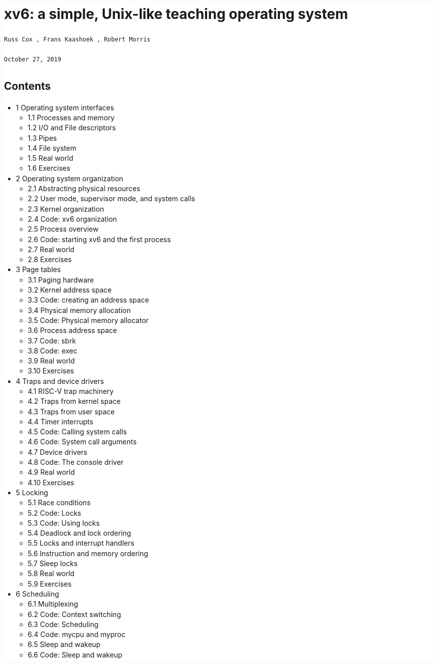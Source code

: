 # xv6: a simple, Unix-like teaching operating system

    Russ Cox , Frans Kaashoek , Robert Morris

    October 27, 2019

## Contents

- 1 Operating system interfaces
   - 1.1 Processes and memory
   - 1.2 I/O and File descriptors
   - 1.3 Pipes
   - 1.4 File system
   - 1.5 Real world
   - 1.6 Exercises
- 2 Operating system organization
   - 2.1 Abstracting physical resources
   - 2.2 User mode, supervisor mode, and system calls
   - 2.3 Kernel organization
   - 2.4 Code: xv6 organization
   - 2.5 Process overview
   - 2.6 Code: starting xv6 and the first process
   - 2.7 Real world
   - 2.8 Exercises
- 3 Page tables
   - 3.1 Paging hardware
   - 3.2 Kernel address space
   - 3.3 Code: creating an address space
   - 3.4 Physical memory allocation
   - 3.5 Code: Physical memory allocator
   - 3.6 Process address space
   - 3.7 Code: sbrk
   - 3.8 Code: exec
   - 3.9 Real world
   - 3.10 Exercises
- 4 Traps and device drivers
   - 4.1 RISC-V trap machinery
   - 4.2 Traps from kernel space
   - 4.3 Traps from user space
   - 4.4 Timer interrupts
   - 4.5 Code: Calling system calls
   - 4.6 Code: System call arguments
   - 4.7 Device drivers
   - 4.8 Code: The console driver
   - 4.9 Real world
   - 4.10 Exercises
- 5 Locking
   - 5.1 Race conditions
   - 5.2 Code: Locks
   - 5.3 Code: Using locks
   - 5.4 Deadlock and lock ordering
   - 5.5 Locks and interrupt handlers
   - 5.6 Instruction and memory ordering
   - 5.7 Sleep locks
   - 5.8 Real world
   - 5.9 Exercises
- 6 Scheduling
   - 6.1 Multiplexing
   - 6.2 Code: Context switching
   - 6.3 Code: Scheduling
   - 6.4 Code: mycpu and myproc
   - 6.5 Sleep and wakeup
   - 6.6 Code: Sleep and wakeup